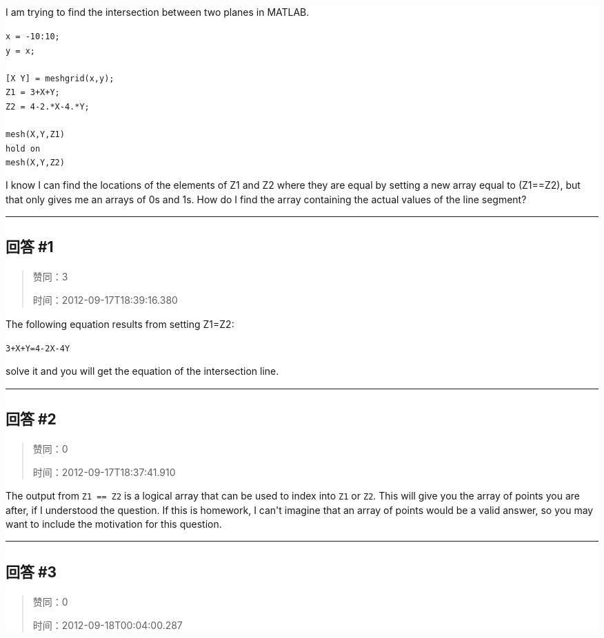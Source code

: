 I am trying to find the intersection between two planes in MATLAB.

```
x = -10:10;
y = x;

[X Y] = meshgrid(x,y);
Z1 = 3+X+Y;
Z2 = 4-2.*X-4.*Y;

mesh(X,Y,Z1)
hold on
mesh(X,Y,Z2) 
```

I know I can find the locations of the elements of Z1 and Z2 where they are equal by setting a new array equal to (Z1==Z2), but that only gives me an arrays of 0s and 1s. How do I find the array containing the actual values of the line segment?

* * *

## 回答 #1

> 赞同：3
> 
> 时间：2012-09-17T18:39:16.380

The following equation results from setting Z1=Z2:

```
3+X+Y=4-2X-4Y 
```

solve it and you will get the equation of the intersection line.

* * *

## 回答 #2

> 赞同：0
> 
> 时间：2012-09-17T18:37:41.910

The output from `Z1 == Z2` is a logical array that can be used to index into `Z1` or `Z2`. This will give you the array of points you are after, if I understood the question. If this is homework, I can't imagine that an array of points would be a valid answer, so you may want to include the motivation for this question.

* * *

## 回答 #3

> 赞同：0
> 
> 时间：2012-09-18T00:04:00.287
